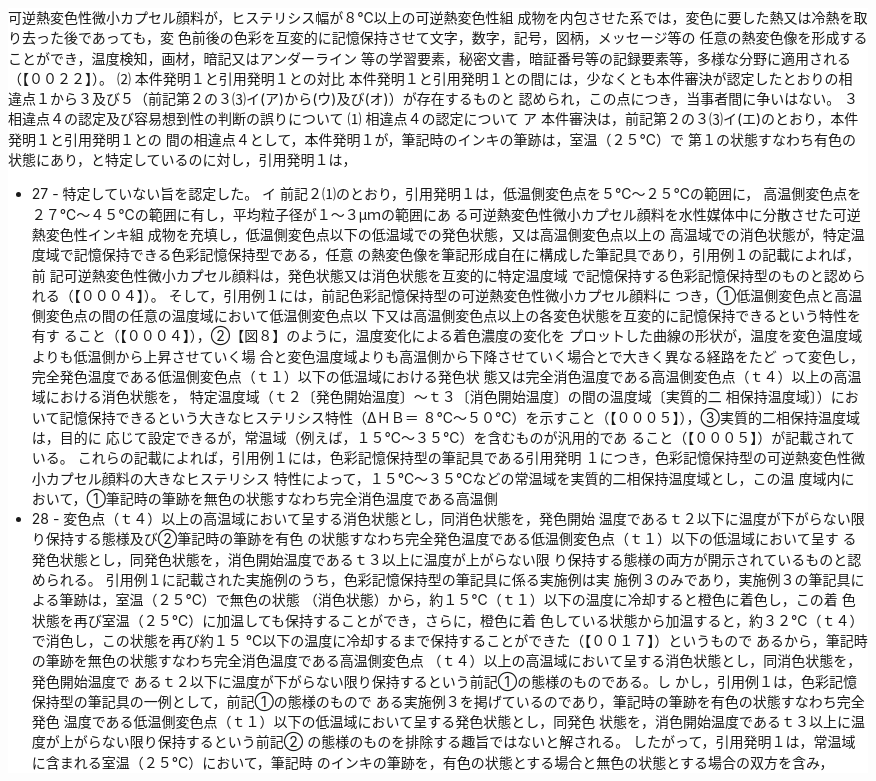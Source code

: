  可逆熱変色性微小カプセル顔料が，ヒステリシス幅が８℃以上の可逆熱変色性組
成物を内包させた系では，変色に要した熱又は冷熱を取り去った後であっても，変
色前後の色彩を互変的に記憶保持させて文字，数字，記号，図柄，メッセージ等の
任意の熱変色像を形成することができ，温度検知，画材，暗記又はアンダーライン
等の学習要素，秘密文書，暗証番号等の記録要素等，多様な分野に適用される
（【００２２】）。 
⑵ 本件発明１と引用発明１との対比 
 本件発明１と引用発明１との間には，少なくとも本件審決が認定したとおりの相
違点１から３及び５（前記第２の３⑶イ(ア)から(ウ)及び(オ)）が存在するものと
認められ，この点につき，当事者間に争いはない。 
 ３ 相違点４の認定及び容易想到性の判断の誤りについて 
 ⑴ 相違点４の認定について 
 ア 本件審決は，前記第２の３⑶イ(エ)のとおり，本件発明１と引用発明１との
間の相違点４として，本件発明１が，筆記時のインキの筆跡は，室温（２５℃）で
第１の状態すなわち有色の状態にあり，と特定しているのに対し，引用発明１は，
- 27 - 
特定していない旨を認定した。 
 イ 前記２⑴のとおり，引用発明１は，低温側変色点を５℃～２５℃の範囲に，
高温側変色点を２７℃～４５℃の範囲に有し，平均粒子径が１～３μｍの範囲にあ
る可逆熱変色性微小カプセル顔料を水性媒体中に分散させた可逆熱変色性インキ組
成物を充填し，低温側変色点以下の低温域での発色状態，又は高温側変色点以上の
高温域での消色状態が，特定温度域で記憶保持できる色彩記憶保持型である，任意
の熱変色像を筆記形成自在に構成した筆記具であり，引用例１の記載によれば，前
記可逆熱変色性微小カプセル顔料は，発色状態又は消色状態を互変的に特定温度域
で記憶保持する色彩記憶保持型のものと認められる（【０００４】）。 
 そして，引用例１には，前記色彩記憶保持型の可逆熱変色性微小カプセル顔料に
つき，①低温側変色点と高温側変色点の間の任意の温度域において低温側変色点以
下又は高温側変色点以上の各変色状態を互変的に記憶保持できるという特性を有す
ること（【０００４】），②【図８】のように，温度変化による着色濃度の変化を
プロットした曲線の形状が，温度を変色温度域よりも低温側から上昇させていく場
合と変色温度域よりも高温側から下降させていく場合とで大きく異なる経路をたど
って変色し，完全発色温度である低温側変色点（ｔ１）以下の低温域における発色状
態又は完全消色温度である高温側変色点（ｔ４）以上の高温域における消色状態を，
特定温度域（ｔ２〔発色開始温度〕～ｔ３〔消色開始温度〕の間の温度域〔実質的二
相保持温度域〕）において記憶保持できるという大きなヒステリシス特性（ΔＨＢ＝
８℃～５０℃）を示すこと（【０００５】），③実質的二相保持温度域は，目的に
応じて設定できるが，常温域（例えば，１５℃～３５℃）を含むものが汎用的であ
ること（【０００５】）が記載されている。 
 これらの記載によれば，引用例１には，色彩記憶保持型の筆記具である引用発明
１につき，色彩記憶保持型の可逆熱変色性微小カプセル顔料の大きなヒステリシス
特性によって，１５℃～３５℃などの常温域を実質的二相保持温度域とし，この温
度域内において，①筆記時の筆跡を無色の状態すなわち完全消色温度である高温側
- 28 - 
変色点（ｔ４）以上の高温域において呈する消色状態とし，同消色状態を，発色開始
温度であるｔ２以下に温度が下がらない限り保持する態様及び②筆記時の筆跡を有色
の状態すなわち完全発色温度である低温側変色点（ｔ１）以下の低温域において呈す
る発色状態とし，同発色状態を，消色開始温度であるｔ３以上に温度が上がらない限
り保持する態様の両方が開示されているものと認められる。 
 引用例１に記載された実施例のうち，色彩記憶保持型の筆記具に係る実施例は実
施例３のみであり，実施例３の筆記具による筆跡は，室温（２５℃）で無色の状態
（消色状態）から，約１５℃（ｔ１）以下の温度に冷却すると橙色に着色し，この着
色状態を再び室温（２５℃）に加温しても保持することができ，さらに，橙色に着
色している状態から加温すると，約３２℃（ｔ４）で消色し，この状態を再び約１５
℃以下の温度に冷却するまで保持することができた（【００１７】）というもので
あるから，筆記時の筆跡を無色の状態すなわち完全消色温度である高温側変色点
（ｔ４）以上の高温域において呈する消色状態とし，同消色状態を，発色開始温度で
あるｔ２以下に温度が下がらない限り保持するという前記①の態様のものである。し
かし，引用例１は，色彩記憶保持型の筆記具の一例として，前記①の態様のもので
ある実施例３を掲げているのであり，筆記時の筆跡を有色の状態すなわち完全発色
温度である低温側変色点（ｔ１）以下の低温域において呈する発色状態とし，同発色
状態を，消色開始温度であるｔ３以上に温度が上がらない限り保持するという前記②
の態様のものを排除する趣旨ではないと解される。 
 したがって，引用発明１は，常温域に含まれる室温（２５℃）において，筆記時
のインキの筆跡を，有色の状態とする場合と無色の状態とする場合の双方を含み，